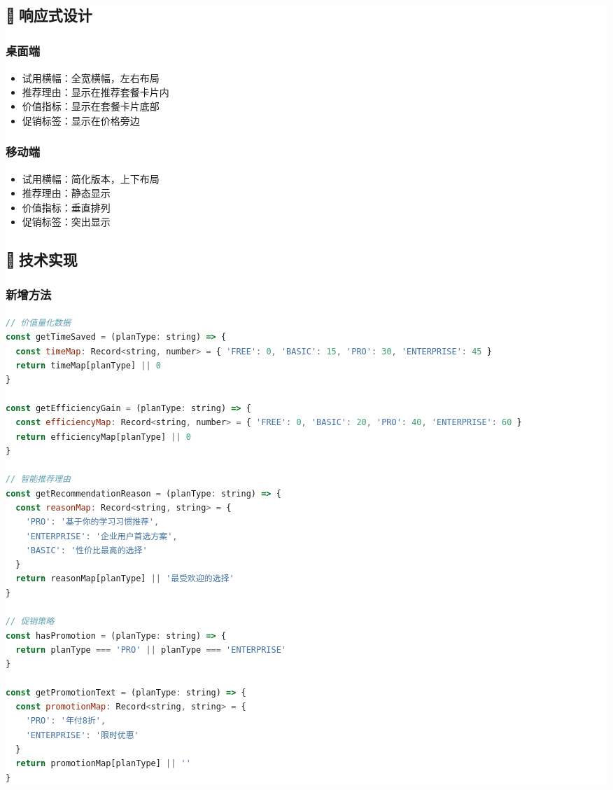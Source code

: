 ## 📱 响应式设计

### 桌面端
- 试用横幅：全宽横幅，左右布局
- 推荐理由：显示在推荐套餐卡片内
- 价值指标：显示在套餐卡片底部
- 促销标签：显示在价格旁边

### 移动端
- 试用横幅：简化版本，上下布局
- 推荐理由：静态显示
- 价值指标：垂直排列
- 促销标签：突出显示

## 🔧 技术实现

### 新增方法
```javascript
// 价值量化数据
const getTimeSaved = (planType: string) => {
  const timeMap: Record<string, number> = { 'FREE': 0, 'BASIC': 15, 'PRO': 30, 'ENTERPRISE': 45 }
  return timeMap[planType] || 0
}

const getEfficiencyGain = (planType: string) => {
  const efficiencyMap: Record<string, number> = { 'FREE': 0, 'BASIC': 20, 'PRO': 40, 'ENTERPRISE': 60 }
  return efficiencyMap[planType] || 0
}

// 智能推荐理由
const getRecommendationReason = (planType: string) => {
  const reasonMap: Record<string, string> = {
    'PRO': '基于你的学习习惯推荐',
    'ENTERPRISE': '企业用户首选方案',
    'BASIC': '性价比最高的选择'
  }
  return reasonMap[planType] || '最受欢迎的选择'
}

// 促销策略
const hasPromotion = (planType: string) => {
  return planType === 'PRO' || planType === 'ENTERPRISE'
}

const getPromotionText = (planType: string) => {
  const promotionMap: Record<string, string> = {
    'PRO': '年付8折',
    'ENTERPRISE': '限时优惠'
  }
  return promotionMap[planType] || ''
}
```
